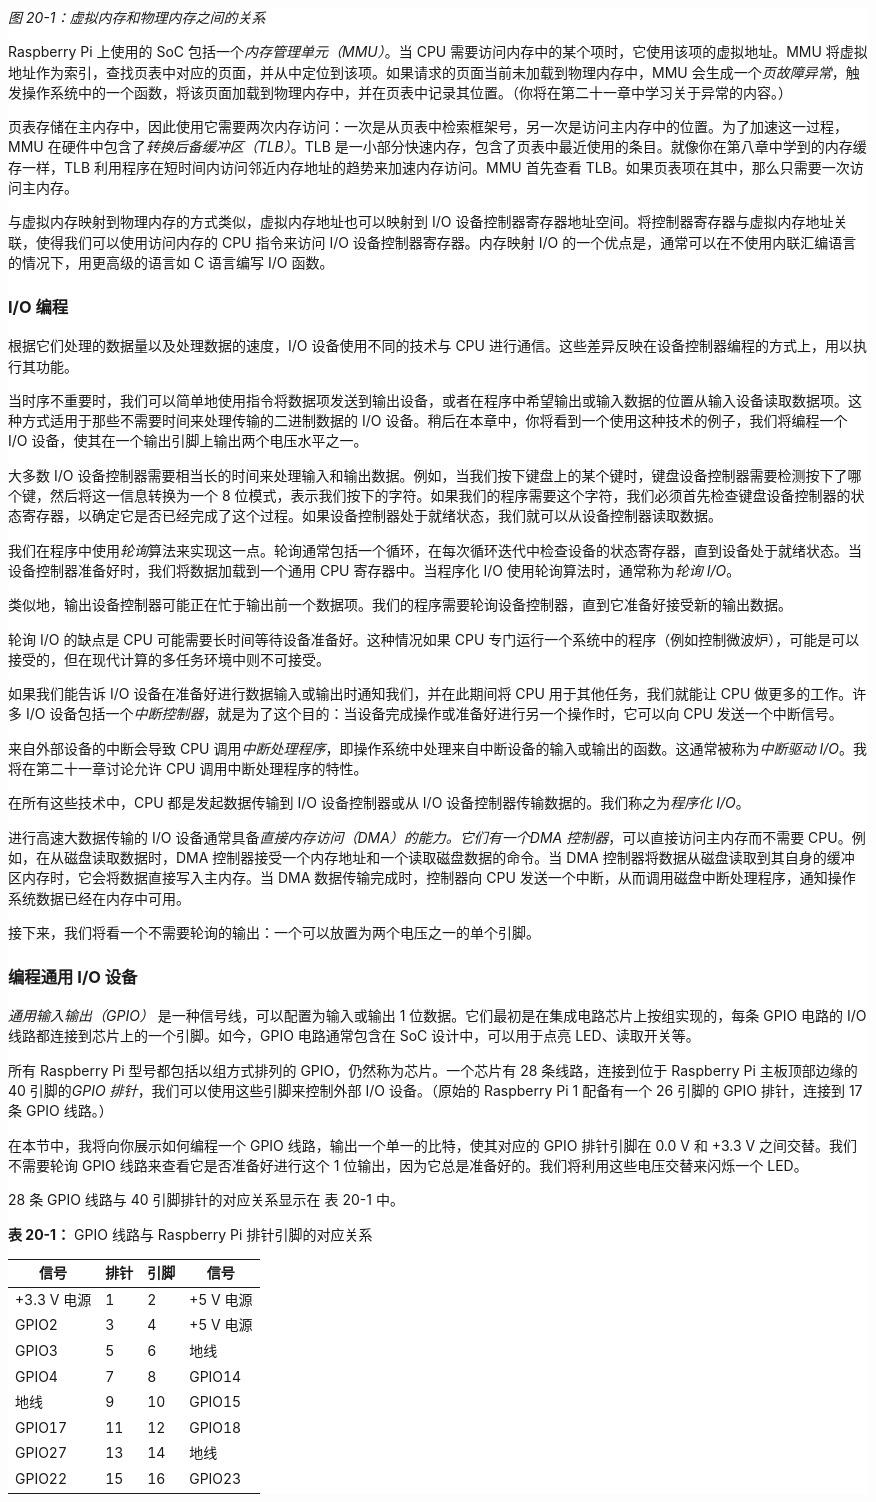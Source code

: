 *图 20-1：虚拟内存和物理内存之间的关系*

Raspberry Pi 上使用的 SoC 包括一个*内存管理单元（MMU）*。当 CPU 需要访问内存中的某个项时，它使用该项的虚拟地址。MMU 将虚拟地址作为索引，查找页表中对应的页面，并从中定位到该项。如果请求的页面当前未加载到物理内存中，MMU 会生成一个*页故障异常*，触发操作系统中的一个函数，将该页面加载到物理内存中，并在页表中记录其位置。（你将在第二十一章中学习关于异常的内容。）

页表存储在主内存中，因此使用它需要两次内存访问：一次是从页表中检索框架号，另一次是访问主内存中的位置。为了加速这一过程，MMU 在硬件中包含了*转换后备缓冲区（TLB）*。TLB 是一小部分快速内存，包含了页表中最近使用的条目。就像你在第八章中学到的内存缓存一样，TLB 利用程序在短时间内访问邻近内存地址的趋势来加速内存访问。MMU 首先查看 TLB。如果页表项在其中，那么只需要一次访问主内存。

与虚拟内存映射到物理内存的方式类似，虚拟内存地址也可以映射到 I/O 设备控制器寄存器地址空间。将控制器寄存器与虚拟内存地址关联，使得我们可以使用访问内存的 CPU 指令来访问 I/O 设备控制器寄存器。内存映射 I/O 的一个优点是，通常可以在不使用内联汇编语言的情况下，用更高级的语言如 C 语言编写 I/O 函数。

### **I/O 编程**

根据它们处理的数据量以及处理数据的速度，I/O 设备使用不同的技术与 CPU 进行通信。这些差异反映在设备控制器编程的方式上，用以执行其功能。

当时序不重要时，我们可以简单地使用指令将数据项发送到输出设备，或者在程序中希望输出或输入数据的位置从输入设备读取数据项。这种方式适用于那些不需要时间来处理传输的二进制数据的 I/O 设备。稍后在本章中，你将看到一个使用这种技术的例子，我们将编程一个 I/O 设备，使其在一个输出引脚上输出两个电压水平之一。

大多数 I/O 设备控制器需要相当长的时间来处理输入和输出数据。例如，当我们按下键盘上的某个键时，键盘设备控制器需要检测按下了哪个键，然后将这一信息转换为一个 8 位模式，表示我们按下的字符。如果我们的程序需要这个字符，我们必须首先检查键盘设备控制器的状态寄存器，以确定它是否已经完成了这个过程。如果设备控制器处于就绪状态，我们就可以从设备控制器读取数据。

我们在程序中使用*轮询*算法来实现这一点。轮询通常包括一个循环，在每次循环迭代中检查设备的状态寄存器，直到设备处于就绪状态。当设备控制器准备好时，我们将数据加载到一个通用 CPU 寄存器中。当程序化 I/O 使用轮询算法时，通常称为*轮询 I/O*。

类似地，输出设备控制器可能正在忙于输出前一个数据项。我们的程序需要轮询设备控制器，直到它准备好接受新的输出数据。

轮询 I/O 的缺点是 CPU 可能需要长时间等待设备准备好。这种情况如果 CPU 专门运行一个系统中的程序（例如控制微波炉），可能是可以接受的，但在现代计算的多任务环境中则不可接受。

如果我们能告诉 I/O 设备在准备好进行数据输入或输出时通知我们，并在此期间将 CPU 用于其他任务，我们就能让 CPU 做更多的工作。许多 I/O 设备包括一个*中断控制器*，就是为了这个目的：当设备完成操作或准备好进行另一个操作时，它可以向 CPU 发送一个中断信号。

来自外部设备的中断会导致 CPU 调用*中断处理程序*，即操作系统中处理来自中断设备的输入或输出的函数。这通常被称为*中断驱动 I/O*。我将在第二十一章讨论允许 CPU 调用中断处理程序的特性。

在所有这些技术中，CPU 都是发起数据传输到 I/O 设备控制器或从 I/O 设备控制器传输数据的。我们称之为*程序化 I/O*。

进行高速大数据传输的 I/O 设备通常具备*直接内存访问（DMA）*的能力。它们有一个*DMA 控制器*，可以直接访问主内存而不需要 CPU。例如，在从磁盘读取数据时，DMA 控制器接受一个内存地址和一个读取磁盘数据的命令。当 DMA 控制器将数据从磁盘读取到其自身的缓冲区内存时，它会将数据直接写入主内存。当 DMA 数据传输完成时，控制器向 CPU 发送一个中断，从而调用磁盘中断处理程序，通知操作系统数据已经在内存中可用。

接下来，我们将看一个不需要轮询的输出：一个可以放置为两个电压之一的单个引脚。

### **编程通用 I/O 设备**

*通用输入输出（GPIO）* 是一种信号线，可以配置为输入或输出 1 位数据。它们最初是在集成电路芯片上按组实现的，每条 GPIO 电路的 I/O 线路都连接到芯片上的一个引脚。如今，GPIO 电路通常包含在 SoC 设计中，可以用于点亮 LED、读取开关等。

所有 Raspberry Pi 型号都包括以组方式排列的 GPIO，仍然称为芯片。一个芯片有 28 条线路，连接到位于 Raspberry Pi 主板顶部边缘的 40 引脚的*GPIO 排针*，我们可以使用这些引脚来控制外部 I/O 设备。（原始的 Raspberry Pi 1 配备有一个 26 引脚的 GPIO 排针，连接到 17 条 GPIO 线路。）

在本节中，我将向你展示如何编程一个 GPIO 线路，输出一个单一的比特，使其对应的 GPIO 排针引脚在 0.0 V 和 +3.3 V 之间交替。我们不需要轮询 GPIO 线路来查看它是否准备好进行这个 1 位输出，因为它总是准备好的。我们将利用这些电压交替来闪烁一个 LED。

28 条 GPIO 线路与 40 引脚排针的对应关系显示在 表 20-1 中。

**表 20-1：** GPIO 线路与 Raspberry Pi 排针引脚的对应关系

| 信号 | 排针 | 引脚 | 信号 |
| --- | --- | --- | --- |
| +3.3 V 电源 | 1 | 2 | +5 V 电源 |
| GPIO2 | 3 | 4 | +5 V 电源 |
| GPIO3 | 5 | 6 | 地线 |
| GPIO4 | 7 | 8 | GPIO14 |
| 地线 | 9 | 10 | GPIO15 |
| GPIO17 | 11 | 12 | GPIO18 |
| GPIO27 | 13 | 14 | 地线 |
| GPIO22 | 15 | 16 | GPIO23 |